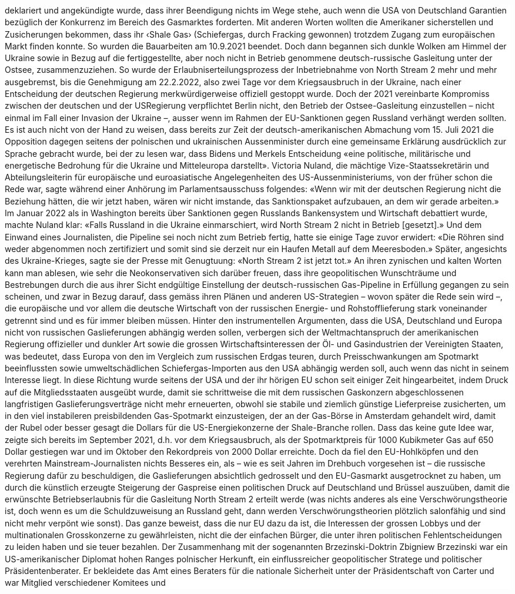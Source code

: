 deklariert und angekündigte wurde, dass ihrer Beendigung nichts im Wege stehe, auch wenn die USA von Deutschland Garantien bezüglich der Konkurrenz im Bereich des Gasmarktes forderten. Mit anderen Worten wollten die Amerikaner sicherstellen und Zusicherungen bekommen, dass ihr ‹Shale Gas› (Schiefergas, durch Fracking gewonnen) trotzdem Zugang zum europäischen Markt finden konnte. So wurden die Bauarbeiten am 10.9.2021 beendet. Doch dann begannen sich dunkle Wolken am Himmel der Ukraine sowie in Bezug auf die fertiggestellte, aber noch nicht in Betrieb genommene deutsch-russische Gasleitung unter der Ostsee, zusammenzuziehen. So wurde der Erlaubniserteilungsprozess der Inbetriebnahme von North Stream 2 mehr und mehr ausgebremst, bis die Genehmigung am 22.2.2022, also zwei Tage vor dem Kriegsausbruch in der Ukraine, nach einer Entscheidung der deutschen Regierung merkwürdigerweise offiziell gestoppt wurde. Doch der 2021 vereinbarte Kompromiss zwischen der deutschen und der USRegierung verpflichtet Berlin nicht, den Betrieb der Ostsee-Gasleitung einzustellen – nicht einmal im Fall einer Invasion der Ukraine –, ausser wenn im Rahmen der EU-Sanktionen gegen Russland verhängt werden sollten. Es ist auch nicht von der Hand zu weisen, dass bereits zur Zeit der deutsch-amerikanischen Abmachung vom 15. Juli 2021 die Opposition dagegen seitens der polnischen und ukrainischen Aussenminister durch eine gemeinsame Erklärung ausdrücklich zur Sprache gebracht wurde, bei der zu lesen war, dass Bidens und Merkels Entscheidung «eine politische, militärische und energetische Bedrohung für die Ukraine und Mitteleuropa darstellt». Victoria Nuland, die mächtige Vize-Staatssekretärin und Abteilungsleiterin für europäische und euroasiatische Angelegenheiten des US-Aussenministeriums, von der früher schon die Rede war, sagte während einer Anhörung im Parlamentsausschuss folgendes: «Wenn wir mit der deutschen Regierung nicht die Beziehung hätten, die wir jetzt haben, wären wir nicht imstande, das Sanktionspaket aufzubauen, an dem wir gerade arbeiten.» Im Januar 2022 als in Washington bereits über Sanktionen gegen Russlands Bankensystem und Wirtschaft debattiert wurde, machte Nuland klar: «Falls Russland in die Ukraine einmarschiert, wird North Stream 2 nicht in Betrieb [gesetzt].» Und dem Einwand eines Journalisten, die Pipeline sei noch nicht zum Betrieb fertig, hatte sie einige Tage zuvor erwidert: «Die Röhren sind weder abgenommen noch zertifiziert und somit sind sie derzeit nur ein Haufen Metall auf dem Meeresboden.» Später, angesichts des Ukraine-Krieges, sagte sie der Presse mit Genugtuung: «North Stream 2 ist jetzt tot.» An ihren zynischen und kalten Worten kann man ablesen, wie sehr die Neokonservativen sich darüber freuen, dass ihre geopolitischen Wunschträume und Bestrebungen durch die aus ihrer Sicht endgültige Einstellung der deutsch-russischen Gas-Pipeline in Erfüllung gegangen zu sein scheinen, und zwar in Bezug darauf, dass gemäss ihren Plänen und anderen US-Strategien – wovon später die Rede sein wird –, die europäische und vor allem die deutsche Wirtschaft von der russischen Energie- und Rohstofflieferung stark voneinander getrennt sind und es für immer bleiben müssen. Hinter den instrumentellen Argumenten, dass die USA, Deutschland und Europa nicht von russischen Gaslieferungen abhängig werden sollen, verbergen sich der Weltmachtanspruch der amerikanischen Regierung offizieller und dunkler Art sowie die grossen Wirtschaftsinteressen der Öl- und Gasindustrien der Vereinigten Staaten, was bedeutet, dass Europa von den im Vergleich zum russischen Erdgas teuren, durch Preisschwankungen am Spotmarkt beeinflussten sowie umweltschädlichen Schiefergas-Importen aus den USA abhängig werden soll, auch wenn das nicht in seinem Interesse liegt. In diese Richtung wurde seitens der USA und der ihr hörigen EU schon seit einiger Zeit hingearbeitet, indem Druck auf die Mitgliedsstaaten ausgeübt wurde, damit sie schrittweise die mit dem russischen Gaskonzern abgeschlossenen langfristigen Gaslieferungsverträge nicht mehr erneuerten, obwohl sie stabile und ziemlich günstige Lieferpreise zusicherten, um in den viel instabileren preisbildenden Gas-Spotmarkt einzusteigen, der an der Gas-Börse in Amsterdam gehandelt wird, damit der Rubel oder besser gesagt die Dollars für die US-Energiekonzerne der Shale-Branche rollen. Dass das keine gute Idee war, zeigte sich bereits im September 2021, d.h. vor dem Kriegsausbruch, als der Spotmarktpreis für 1000 Kubikmeter Gas auf 650 Dollar gestiegen war und im Oktober den Rekordpreis von 2000 Dollar erreichte. Doch da fiel den EU-Hohlköpfen und den verehrten Mainstream-Journalisten nichts Besseres ein, als – wie es seit Jahren im Drehbuch vorgesehen ist – die russische Regierung dafür zu beschuldigen, die Gaslieferungen absichtlich gedrosselt und den EU-Gasmarkt ausgetrocknet zu haben, um durch die künstlich erzeugte Steigerung der Gaspreise einen politischen Druck auf Deutschland und Brüssel auszuüben, damit die erwünschte Betriebserlaubnis für die Gasleitung North Stream 2 erteilt werde (was nichts anderes als eine Verschwörungstheorie ist, doch wenn es um die Schuldzuweisung an Russland geht, dann werden Verschwörungstheorien plötzlich salonfähig und sind nicht mehr verpönt wie sonst). Das ganze beweist, dass die nur EU dazu da ist, die Interessen der grossen Lobbys und der multinationalen Grosskonzerne zu gewährleisten, nicht die der einfachen Bürger, die unter ihren politischen Fehlentscheidungen zu leiden haben und sie teuer bezahlen. Der Zusammenhang mit der sogenannten Brzezinski-Doktrin Zbigniew Brzezinski war ein US-amerikanischer Diplomat hohen Ranges polnischer Herkunft, ein einflussreicher geopolitischer Stratege und politischer Präsidentenberater. Er bekleidete das Amt eines Beraters für die nationale Sicherheit unter der Präsidentschaft von Carter und war Mitglied verschiedener Komitees und